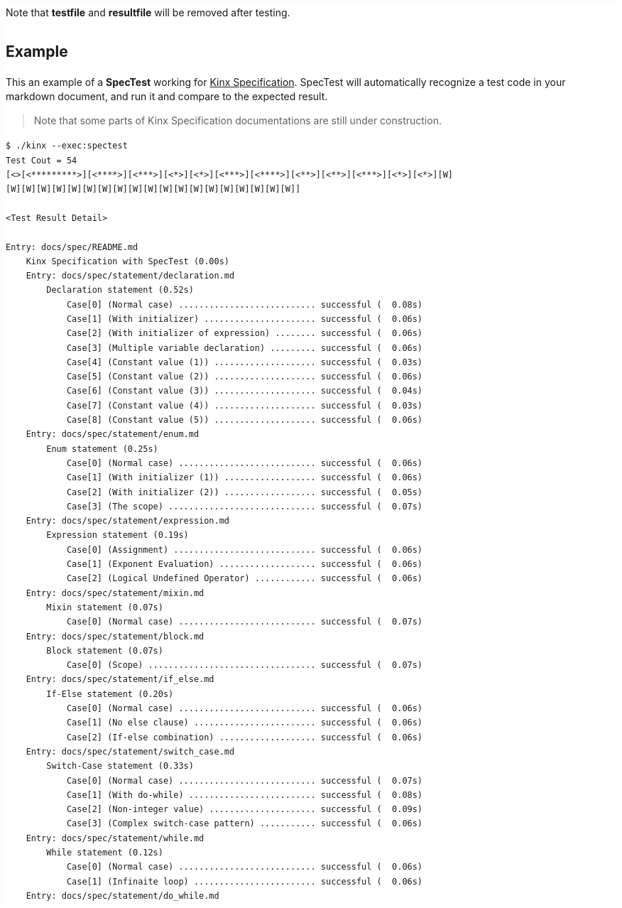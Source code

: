Note that **testfile** and **resultfile** will be removed after testing.

## Example

This an example of a **SpecTest** working for [Kinx Specification](../README.md).
SpecTest will automatically recognize a test code in your markdown document,
and run it and compare to the expected result.

> Note that some parts of Kinx Specification documentations are still under construction.


```
$ ./kinx --exec:spectest
Test Cout = 54
[<>[<*********>][<****>][<***>][<*>][<*>][<***>][<****>][<**>][<**>][<***>][<*>][<*>][W]
[W][W][W][W][W][W][W][W][W][W][W][W][W][W][W][W][W][W][W]]

<Test Result Detail>

Entry: docs/spec/README.md
    Kinx Specification with SpecTest (0.00s)
    Entry: docs/spec/statement/declaration.md
        Declaration statement (0.52s)
            Case[0] (Normal case) ........................... successful (  0.08s)
            Case[1] (With initializer) ...................... successful (  0.06s)
            Case[2] (With initializer of expression) ........ successful (  0.06s)
            Case[3] (Multiple variable declaration) ......... successful (  0.06s)
            Case[4] (Constant value (1)) .................... successful (  0.03s)
            Case[5] (Constant value (2)) .................... successful (  0.06s)
            Case[6] (Constant value (3)) .................... successful (  0.04s)
            Case[7] (Constant value (4)) .................... successful (  0.03s)
            Case[8] (Constant value (5)) .................... successful (  0.06s)
    Entry: docs/spec/statement/enum.md
        Enum statement (0.25s)
            Case[0] (Normal case) ........................... successful (  0.06s)
            Case[1] (With initializer (1)) .................. successful (  0.06s)
            Case[2] (With initializer (2)) .................. successful (  0.05s)
            Case[3] (The scope) ............................. successful (  0.07s)
    Entry: docs/spec/statement/expression.md
        Expression statement (0.19s)
            Case[0] (Assignment) ............................ successful (  0.06s)
            Case[1] (Exponent Evaluation) ................... successful (  0.06s)
            Case[2] (Logical Undefined Operator) ............ successful (  0.06s)
    Entry: docs/spec/statement/mixin.md
        Mixin statement (0.07s)
            Case[0] (Normal case) ........................... successful (  0.07s)
    Entry: docs/spec/statement/block.md
        Block statement (0.07s)
            Case[0] (Scope) ................................. successful (  0.07s)
    Entry: docs/spec/statement/if_else.md
        If-Else statement (0.20s)
            Case[0] (Normal case) ........................... successful (  0.06s)
            Case[1] (No else clause) ........................ successful (  0.06s)
            Case[2] (If-else combination) ................... successful (  0.06s)
    Entry: docs/spec/statement/switch_case.md
        Switch-Case statement (0.33s)
            Case[0] (Normal case) ........................... successful (  0.07s)
            Case[1] (With do-while) ......................... successful (  0.08s)
            Case[2] (Non-integer value) ..................... successful (  0.09s)
            Case[3] (Complex switch-case pattern) ........... successful (  0.06s)
    Entry: docs/spec/statement/while.md
        While statement (0.12s)
            Case[0] (Normal case) ........................... successful (  0.06s)
            Case[1] (Infinaite loop) ........................ successful (  0.06s)
    Entry: docs/spec/statement/do_while.md
```